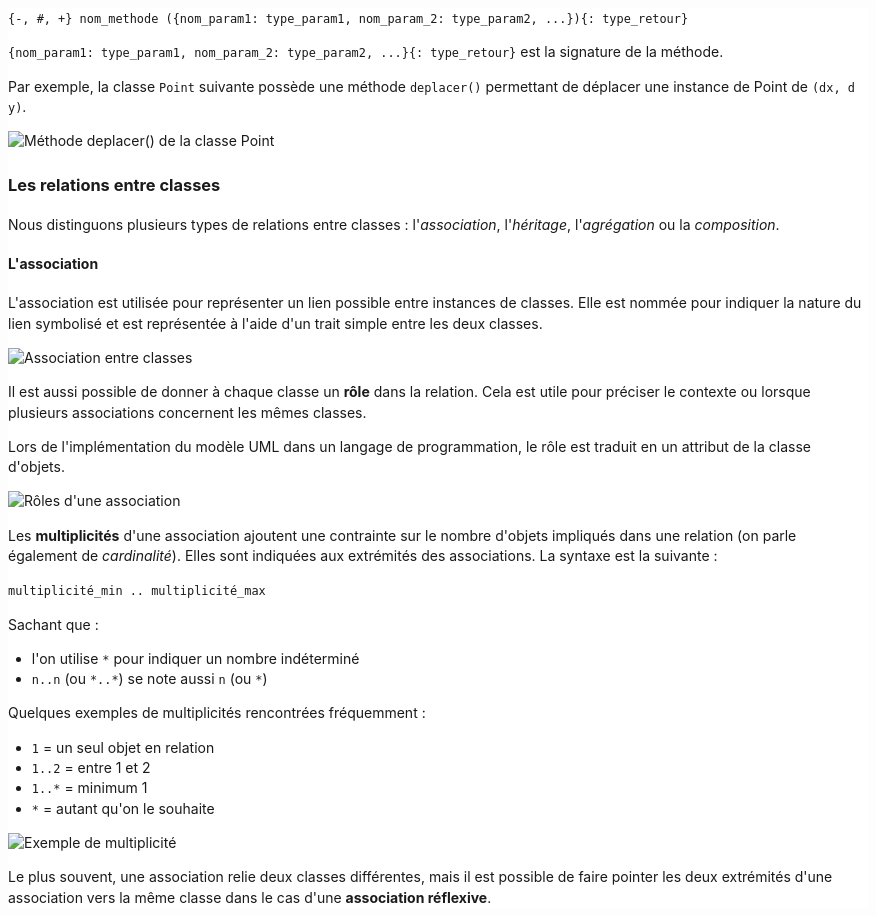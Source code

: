 ```
{-, #, +} nom_methode ({nom_param1: type_param1, nom_param_2: type_param2, ...}){: type_retour}
```

`{nom_param1: type_param1, nom_param_2: type_param2, ...}{: type_retour}` est la signature de la méthode.

Par exemple, la classe `Point` suivante possède une méthode `deplacer()` permettant de déplacer une instance de Point de `(dx, dy)`.

![Méthode `deplacer()` de la classe Point](img/uml_bases/classes/classe_point.png)


### Les relations entre classes ###
Nous distinguons plusieurs types de relations entre classes : l'*association*, l'*héritage*, l'*agrégation* ou la *composition*.


#### L'association ####
L'association est utilisée pour représenter un lien possible entre instances de classes. Elle est nommée pour indiquer la nature du lien symbolisé et est représentée à l'aide d'un trait simple entre les deux classes.

![Association entre classes](img/uml_bases/classes/association.png)

Il est aussi possible de donner à chaque classe un **rôle** dans la relation. Cela est utile pour préciser le contexte ou lorsque plusieurs associations concernent les mêmes classes.

Lors de l'implémentation du modèle UML dans un langage de programmation, le rôle est traduit en un attribut de la classe d'objets.

![Rôles d'une association](img/uml_bases/classes/association_roles.png)

Les **multiplicités** d'une association ajoutent une contrainte sur le nombre d'objets impliqués dans une relation (on parle également de *cardinalité*). Elles sont indiquées aux extrémités des associations. La syntaxe est la suivante :

```
multiplicité_min .. multiplicité_max
```

Sachant que :

* l'on utilise `*` pour indiquer un nombre indéterminé
* `n..n` (ou `*..*`) se note aussi `n` (ou `*`)

Quelques exemples de multiplicités rencontrées fréquemment :

* `1` = un seul objet en relation
* `1..2` = entre 1 et 2
* `1..*` = minimum 1
* `*` = autant qu'on le souhaite

![Exemple de multiplicité](img/uml_bases/classes/association_multiplicite.png)

Le plus souvent, une association relie deux classes différentes, mais il est possible de faire pointer les deux extrémités d'une association vers la même classe dans le cas d'une **association réflexive**.
